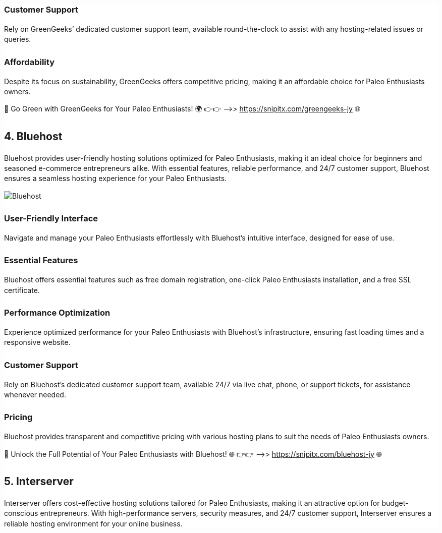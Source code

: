 ### Customer Support
Rely on GreenGeeks’ dedicated customer support team, available round-the-clock to assist with any hosting-related issues or queries.

### Affordability
Despite its focus on sustainability, GreenGeeks offers competitive pricing, making it an affordable choice for Paleo Enthusiasts owners.

🌿 Go Green with GreenGeeks for Your Paleo Enthusiasts! 🌍
👉👉 -->> https://snipitx.com/greengeeks-jy 🌐

## 4. Bluehost

Bluehost provides user-friendly hosting solutions optimized for Paleo Enthusiasts, making it an ideal choice for beginners and seasoned e-commerce entrepreneurs alike. With essential features, reliable performance, and 24/7 customer support, Bluehost ensures a seamless hosting experience for your Paleo Enthusiasts.

![Bluehost](https://i.imgur.com/PasFF9E.jpeg "Bluehost Hosting")

### User-Friendly Interface
Navigate and manage your Paleo Enthusiasts effortlessly with Bluehost’s intuitive interface, designed for ease of use.

### Essential Features
Bluehost offers essential features such as free domain registration, one-click Paleo Enthusiasts installation, and a free SSL certificate.

### Performance Optimization
Experience optimized performance for your Paleo Enthusiasts with Bluehost’s infrastructure, ensuring fast loading times and a responsive website.

### Customer Support
Rely on Bluehost’s dedicated customer support team, available 24/7 via live chat, phone, or support tickets, for assistance whenever needed.

### Pricing
Bluehost provides transparent and competitive pricing with various hosting plans to suit the needs of Paleo Enthusiasts owners.

🚀 Unlock the Full Potential of Your Paleo Enthusiasts with Bluehost! 🌐
👉👉 -->> https://snipitx.com/bluehost-jy 🌐

## 5. Interserver

Interserver offers cost-effective hosting solutions tailored for Paleo Enthusiasts, making it an attractive option for budget-conscious entrepreneurs. With high-performance servers, security measures, and 24/7 customer support, Interserver ensures a reliable hosting environment for your online business.
